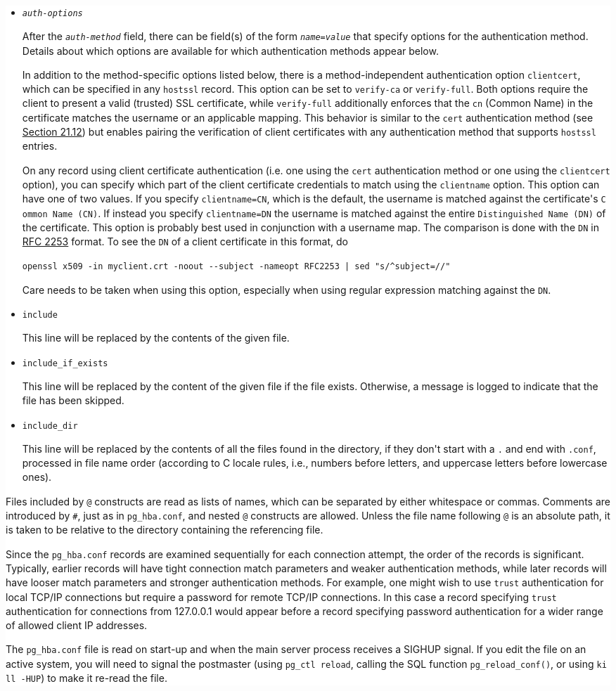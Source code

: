 *   *`auth-options`*

    After the *`auth-method`* field, there can be field(s) of the form *`name`*`=`*`value`* that specify options for the authentication method. Details about which options are available for which authentication methods appear below.

    In addition to the method-specific options listed below, there is a method-independent authentication option `clientcert`, which can be specified in any `hostssl` record. This option can be set to `verify-ca` or `verify-full`. Both options require the client to present a valid (trusted) SSL certificate, while `verify-full` additionally enforces that the `cn` (Common Name) in the certificate matches the username or an applicable mapping. This behavior is similar to the `cert` authentication method (see [Section 21.12](auth-cert.html "21.12. Certificate Authentication")) but enables pairing the verification of client certificates with any authentication method that supports `hostssl` entries.

    On any record using client certificate authentication (i.e. one using the `cert` authentication method or one using the `clientcert` option), you can specify which part of the client certificate credentials to match using the `clientname` option. This option can have one of two values. If you specify `clientname=CN`, which is the default, the username is matched against the certificate's `Common Name (CN)`. If instead you specify `clientname=DN` the username is matched against the entire `Distinguished Name (DN)` of the certificate. This option is probably best used in conjunction with a username map. The comparison is done with the `DN` in [RFC 2253](https://tools.ietf.org/html/rfc2253) format. To see the `DN` of a client certificate in this format, do

        openssl x509 -in myclient.crt -noout --subject -nameopt RFC2253 | sed "s/^subject=//"

    Care needs to be taken when using this option, especially when using regular expression matching against the `DN`.

*   `include`

    This line will be replaced by the contents of the given file.

*   `include_if_exists`

    This line will be replaced by the content of the given file if the file exists. Otherwise, a message is logged to indicate that the file has been skipped.

*   `include_dir`

    This line will be replaced by the contents of all the files found in the directory, if they don't start with a `.` and end with `.conf`, processed in file name order (according to C locale rules, i.e., numbers before letters, and uppercase letters before lowercase ones).

Files included by `@` constructs are read as lists of names, which can be separated by either whitespace or commas. Comments are introduced by `#`, just as in `pg_hba.conf`, and nested `@` constructs are allowed. Unless the file name following `@` is an absolute path, it is taken to be relative to the directory containing the referencing file.

Since the `pg_hba.conf` records are examined sequentially for each connection attempt, the order of the records is significant. Typically, earlier records will have tight connection match parameters and weaker authentication methods, while later records will have looser match parameters and stronger authentication methods. For example, one might wish to use `trust` authentication for local TCP/IP connections but require a password for remote TCP/IP connections. In this case a record specifying `trust` authentication for connections from 127.0.0.1 would appear before a record specifying password authentication for a wider range of allowed client IP addresses.

The `pg_hba.conf` file is read on start-up and when the main server process receives a SIGHUP[]() signal. If you edit the file on an active system, you will need to signal the postmaster (using `pg_ctl reload`, calling the SQL function `pg_reload_conf()`, or using `kill -HUP`) to make it re-read the file.
